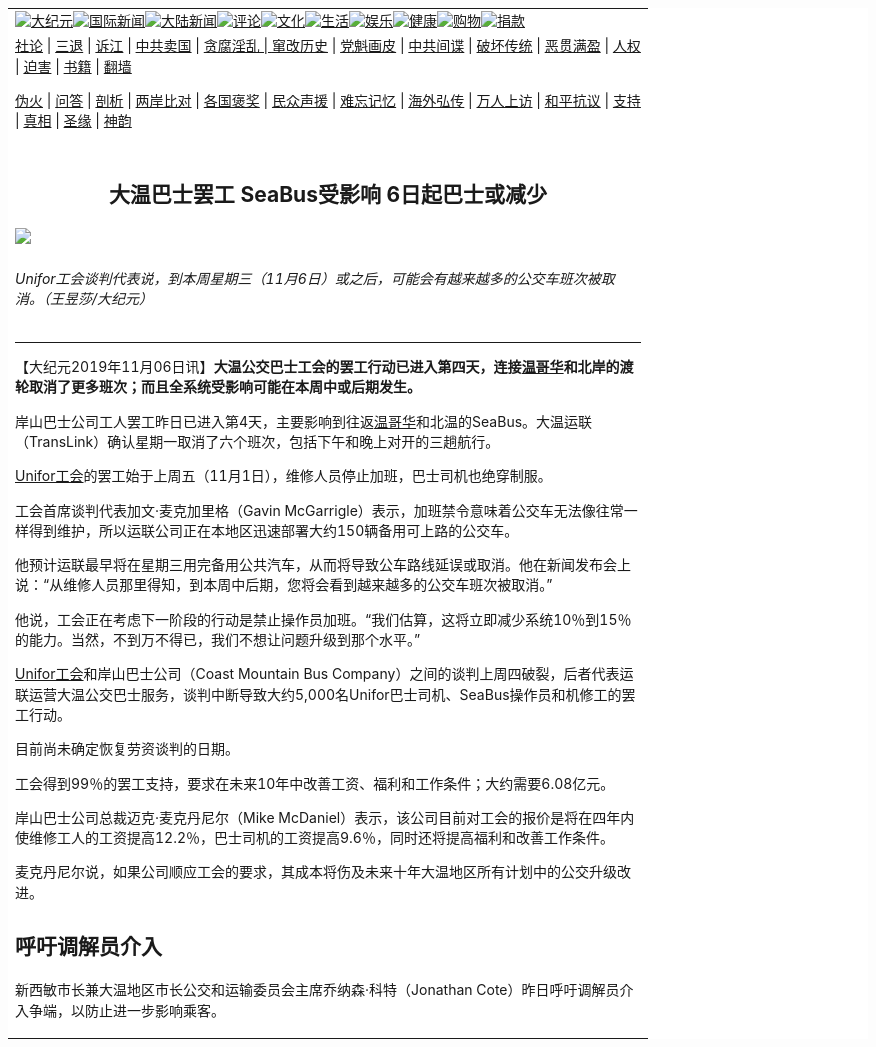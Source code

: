 <a name="1" id="1" target="_blank"></a><span id="1"></span>
<table border="0"><tr><td colspan="2" VALIGN=TOP><a href="https://github.com/mprjd2205/djy/blob/master/gb/nsc413.md#1"><img src="https://gitlab.com/szzdlab/www/raw/master/t/djy/1.jpg" title="大纪元"></a><a href="https://github.com/mprjd2205/djy/blob/master/gb/n24hr.md#1"><img src="https://gitlab.com/szzdlab/www/raw/master/t/djy/3.jpg" title="国际新闻"></a><a href="https://github.com/mprjd2205/djy/blob/master/gb/nsc413.md#1"><img src="https://gitlab.com/szzdlab/www/raw/master/t/djy/4.jpg" title="大陆新闻"></a><a href="https://github.com/mprjd2205/djy/blob/master/gb/news392.md#1"><img src="https://gitlab.com/szzdlab/www/raw/master/t/djy/5.jpg" title="评论"></a><a href="https://github.com/mprjd2205/djy/blob/master/gb/news2007.md#1"><img src="https://gitlab.com/szzdlab/www/raw/master/t/djy/6.jpg" title="文化"></a><a href="https://github.com/mprjd2205/djy/blob/master/gb/news2008.md#1"><img src="https://gitlab.com/szzdlab/www/raw/master/t/djy/7.jpg" title="生活"></a><a href="https://github.com/mprjd2205/djy/blob/master/gb/ncyule.md#1"><img src="https://gitlab.com/szzdlab/www/raw/master/t/djy/8.jpg" title="娱乐"></a><a href="https://github.com/mprjd2205/djy/blob/master/gb/nsc1002.md#1"><img src="https://gitlab.com/szzdlab/www/raw/master/t/djy/9.jpg" title="健康"><a href="https://www.youlucky.com"><img src="https://gitlab.com/szzdlab/www/raw/master/t/djy/10.jpg" title="购物"></a><a href="https://www.supportepoch.org/donation?utm_medium=epochtimes&utm_source=referral&utm_campaign=donate_button_djyhomepage"><img src="https://gitlab.com/szzdlab/www/raw/master/t/djy/12.jpg" title="捐款"></a></td></tr>
<tr><td colspan="2" VALIGN=TOP><a target="_blank" href="https://github.com/mprjd2205/djy/blob/master/gb/9p.md#1">社论</a> | <a target="_blank" href="https://github.com/mprjd2205/djy/blob/master/gb/nf5657.md#1">三退</a> | <a target="_blank" href="https://github.com/mprjd2205/djy/blob/master/gb/nf6123.md#1">诉江</a> | <a target="_blank" href="https://github.com/mprjd2205/djy/blob/master/gb/nf1176117.md#1">中共卖国</a> | <a target="_blank" href="https://github.com/mprjd2205/djy/blob/master/gb/nf5773.md#1">贪腐淫乱 | <a target="_blank" href="https://github.com/mprjd2205/djy/blob/master/gb/nf1176115.md#1">窜改历史</a> | <a target="_blank" href="https://github.com/mprjd2205/djy/blob/master/gb/nf1176107.md#1">党魁画皮</a> | <a target="_blank" href="https://github.com/mprjd2205/djy/blob/master/gb/nf1320400.md#1">中共间谍</a> | <a target="_blank" href="https://github.com/mprjd2205/djy/blob/master/gb/nf1176114.md#1">破坏传统</a> | <a target="_blank" href="https://github.com/mprjd2205/djy/blob/master/gb/nf5287.md#1">恶贯满盈</a> | <a target="_blank" href="https://github.com/mprjd2205/djy/blob/master/gb/ncid278.md#1">人权</a> | <a target="_blank" href="https://github.com/mprjd2205/djy/blob/master/gb/nf1176111.md#1">迫害</a> | <a target="_blank" href="https://github.com/mprjd2205/djy/blob/master/gb/nf1235328.md#1">书籍</a> | <a target="_blank" href="https://github.com/mprjd2205/www/blob/master/README.md?zsrh#1">翻墙</a></p><p><a target="_blank" href="https://github.com/mprjd2205/djy/blob/master/gb/nf5562.md#1">伪火</a> | <a target="_blank" href="https://github.com/mprjd2205/djy/blob/master/gb/nf4378.md#1">问答</a> | <a target="_blank" href="https://github.com/mprjd2205/djy/blob/master/gb/nf5792.md#1">剖析</a> | <a target="_blank" href="https://github.com/mprjd2205/djy/blob/master/gb/nf5735.md#1">两岸比对</a> | <a target="_blank" href="https://github.com/mprjd2205/djy/blob/master/gb/nf6119.md#1">各国褒奖</a> | <a target="_blank" href="https://github.com/mprjd2205/djy/blob/master/gb/nf6120.md#1">民众声援</a> | <a target="_blank" href="https://github.com/mprjd2205/djy/blob/master/gb/nf1188594.md#1">难忘记忆</a> | <a target="_blank" href="https://github.com/mprjd2205/djy/blob/master/gb/nf3180.md#1">海外弘传</a> | <a target="_blank" href="https://github.com/mprjd2205/djy/blob/master/gb/nf5410.md#1">万人上访</a> | <a target="_blank" href="https://github.com/mprjd2205/ntdtv/blob/master/gb/prog1530_1.md#1">和平抗议</a> | <a target="_blank" href="https://github.com/mprjd2205/djy/blob/master/gb/nf4386.md#1">支持</a> | <a target="_blank" href="https://github.com/mprjd2205/djy/blob/master/gb/nf4389.md#1">真相</a> | <a target="_blank" href="https://github.com/mprjd2205/djy/blob/master/gb/nf5790.md#1">圣缘</a> | <a target="_blank" href="https://github.com/mprjd2205/djy/blob/master/gb/nf4786.md#1">神韵</a></td></tr>
<tr><td VALIGN=TOP width="626"><h2 align=center>大温巴士罢工  SeaBus受影响 6日起巴士或减少</h2>
<img src="http://i.epochtimes.com/assets/uploads/2019/11/bus3-600x400.jpg" />
<h6>Unifor工会谈判代表说，到本周星期三（11月6日）或之后，可能会有越来越多的公交车班次被取消。（王昱莎/大纪元）
</h6>
<hr>
<p>【大纪元2019年11月06日讯】<strong>大温公交巴士工会的罢工行动已进入第四天，连接<a href="https://github.com/mprjd2205/djy/blob/master/gb/tag/%E6%B8%A9%E5%93%A5%E5%8D%8E.md">温哥华</a>和北岸的渡轮取消了更多班次；而且全系统受影响可能在本周中或后期发生。</strong></p>
<p>岸山巴士公司工人罢工昨日已进入第4天，主要影响到往返<a href="https://github.com/mprjd2205/djy/blob/master/gb/tag/%E6%B8%A9%E5%93%A5%E5%8D%8E.md">温哥华</a>和北温的SeaBus。大温运联（TransLink）确认星期一取消了六个班次，包括下午和晚上对开的三趟航行。</p>
<p><a href="https://github.com/mprjd2205/djy/blob/master/gb/tag/unifor%E5%B7%A5%E4%BC%9A.md">Unifor工会</a>的罢工始于上周五（11月1日），维修人员停止加班，巴士司机也绝穿制服。</p>
<p>工会首席谈判代表加文·麦克加里格（Gavin McGarrigle）表示，加班禁令意味着公交车无法像往常一样得到维护，所以运联公司正在本地区迅速部署大约150辆备用可上路的公交车。</p>
<p>他预计运联最早将在星期三用完备用公共汽车，从而将导致公车路线延误或取消。他在新闻发布会上说：“从维修人员那里得知，到本周中后期，您将会看到越来越多的公交车班次被取消。”</p>
<p>他说，工会正在考虑下一阶段的行动是禁止操作员加班。“我们估算，这将立即减少系统10％到15％的能力。当然，不到万不得已，我们不想让问题升级到那个水平。”</p>
<p><a href="https://github.com/mprjd2205/djy/blob/master/gb/tag/unifor%E5%B7%A5%E4%BC%9A.md">Unifor工会</a>和岸山巴士公司（Coast Mountain Bus Company）之间的谈判上周四破裂，后者代表运联运营大温公交巴士服务，谈判中断导致大约5,000名Unifor巴士司机、SeaBus操作员和机修工的罢工行动。</p>
<p>目前尚未确定恢复劳资谈判的日期。</p>
<p>工会得到99％的罢工支持，要求在未来10年中改善工资、福利和工作条件；大约需要6.08亿元。</p>
<p>岸山巴士公司总裁迈克·麦克丹尼尔（Mike McDaniel）表示，该公司目前对工会的报价是将在四年内使维修工人的工资提高12.2％，巴士司机的工资提高9.6％，同时还将提高福利和改善工作条件。</p>
<p>麦克丹尼尔说，如果公司顺应工会的要求，其成本将伤及未来十年大温地区所有计划中的公交升级改进。</p>
<h2>呼吁调解员介入</h2>
<p>新西敏市长兼大温地区市长公交和运输委员会主席乔纳森·科特（Jonathan Cote）昨日呼吁调解员介入争端，以防止进一步影响乘客。</p>